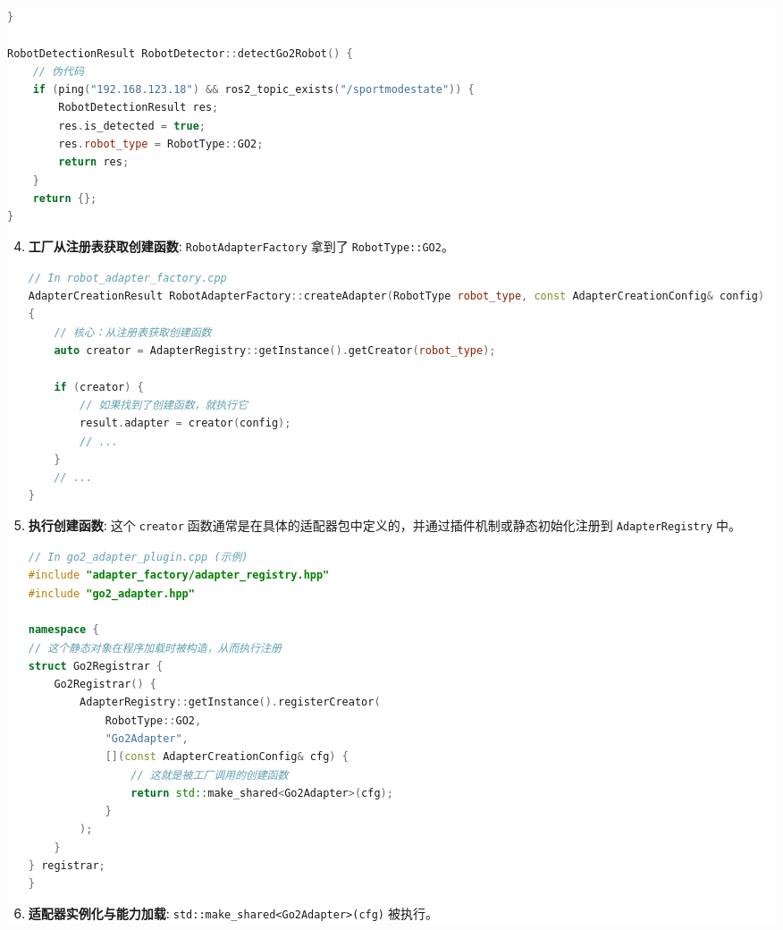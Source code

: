    ```cpp
   }

   RobotDetectionResult RobotDetector::detectGo2Robot() {
       // 伪代码
       if (ping("192.168.123.18") && ros2_topic_exists("/sportmodestate")) {
           RobotDetectionResult res;
           res.is_detected = true;
           res.robot_type = RobotType::GO2;
           return res;
       }
       return {};
   }
   ```
4. **工厂从注册表获取创建函数**: `RobotAdapterFactory` 拿到了 `RobotType::GO2`。

   ```cpp
   // In robot_adapter_factory.cpp
   AdapterCreationResult RobotAdapterFactory::createAdapter(RobotType robot_type, const AdapterCreationConfig& config) {
       // 核心：从注册表获取创建函数
       auto creator = AdapterRegistry::getInstance().getCreator(robot_type);

       if (creator) {
           // 如果找到了创建函数，就执行它
           result.adapter = creator(config);
           // ...
       }
       // ...
   }
   ```
5. **执行创建函数**: 这个 `creator` 函数通常是在具体的适配器包中定义的，并通过插件机制或静态初始化注册到 `AdapterRegistry` 中。

   ```cpp
   // In go2_adapter_plugin.cpp (示例)
   #include "adapter_factory/adapter_registry.hpp"
   #include "go2_adapter.hpp"

   namespace {
   // 这个静态对象在程序加载时被构造，从而执行注册
   struct Go2Registrar {
       Go2Registrar() {
           AdapterRegistry::getInstance().registerCreator(
               RobotType::GO2,
               "Go2Adapter",
               [](const AdapterCreationConfig& cfg) {
                   // 这就是被工厂调用的创建函数
                   return std::make_shared<Go2Adapter>(cfg);
               }
           );
       }
   } registrar;
   }
   ```
6. **适配器实例化与能力加载**: `std::make_shared<Go2Adapter>(cfg)` 被执行。
